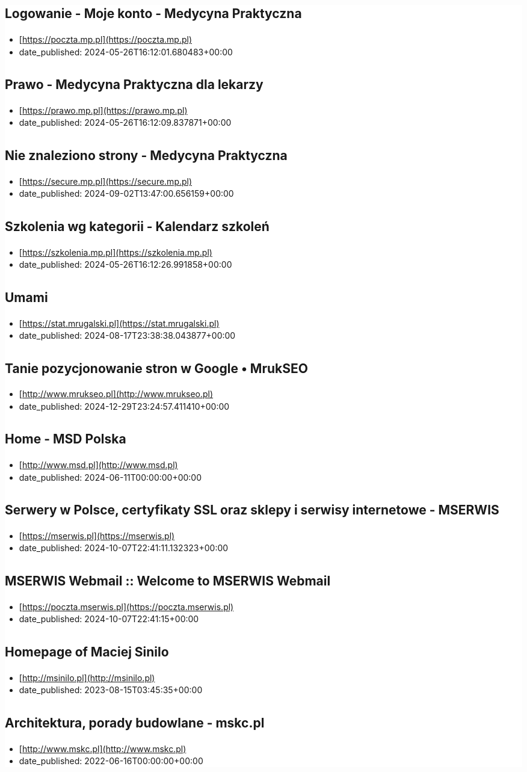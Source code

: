  ## Logowanie - Moje konto - Medycyna Praktyczna
 - [https://poczta.mp.pl](https://poczta.mp.pl)
 - date_published: 2024-05-26T16:12:01.680483+00:00

 ## Prawo - Medycyna Praktyczna dla lekarzy
 - [https://prawo.mp.pl](https://prawo.mp.pl)
 - date_published: 2024-05-26T16:12:09.837871+00:00

 ## Nie znaleziono strony - Medycyna Praktyczna
 - [https://secure.mp.pl](https://secure.mp.pl)
 - date_published: 2024-09-02T13:47:00.656159+00:00

 ## Szkolenia wg kategorii - Kalendarz szkoleń
 - [https://szkolenia.mp.pl](https://szkolenia.mp.pl)
 - date_published: 2024-05-26T16:12:26.991858+00:00

 ## Umami
 - [https://stat.mrugalski.pl](https://stat.mrugalski.pl)
 - date_published: 2024-08-17T23:38:38.043877+00:00

 ## Tanie pozycjonowanie stron w Google • MrukSEO
 - [http://www.mrukseo.pl](http://www.mrukseo.pl)
 - date_published: 2024-12-29T23:24:57.411410+00:00

 ## Home - MSD Polska
 - [http://www.msd.pl](http://www.msd.pl)
 - date_published: 2024-06-11T00:00:00+00:00

 ## Serwery w Polsce, certyfikaty SSL oraz sklepy i serwisy internetowe - MSERWIS
 - [https://mserwis.pl](https://mserwis.pl)
 - date_published: 2024-10-07T22:41:11.132323+00:00

 ## MSERWIS Webmail :: Welcome to MSERWIS Webmail
 - [https://poczta.mserwis.pl](https://poczta.mserwis.pl)
 - date_published: 2024-10-07T22:41:15+00:00

 ## Homepage of Maciej Sinilo
 - [http://msinilo.pl](http://msinilo.pl)
 - date_published: 2023-08-15T03:45:35+00:00

 ## Architektura, porady budowlane - mskc.pl
 - [http://www.mskc.pl](http://www.mskc.pl)
 - date_published: 2022-06-16T00:00:00+00:00
